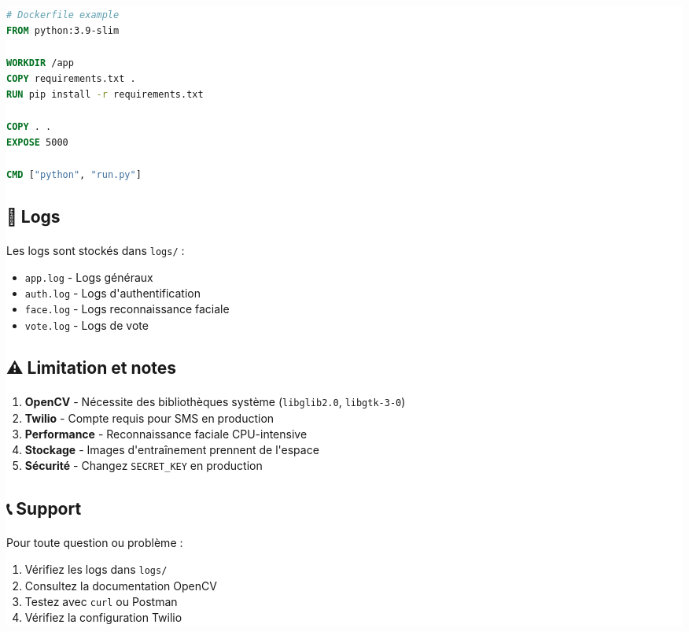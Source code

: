 ```dockerfile
# Dockerfile example
FROM python:3.9-slim

WORKDIR /app
COPY requirements.txt .
RUN pip install -r requirements.txt

COPY . .
EXPOSE 5000

CMD ["python", "run.py"]
```

## 📝 Logs

Les logs sont stockés dans `logs/` :
- `app.log` - Logs généraux
- `auth.log` - Logs d'authentification  
- `face.log` - Logs reconnaissance faciale
- `vote.log` - Logs de vote

## ⚠️ Limitation et notes

1. **OpenCV** - Nécessite des bibliothèques système (`libglib2.0`, `libgtk-3-0`)
2. **Twilio** - Compte requis pour SMS en production
3. **Performance** - Reconnaissance faciale CPU-intensive
4. **Stockage** - Images d'entraînement prennent de l'espace
5. **Sécurité** - Changez `SECRET_KEY` en production

## 📞 Support

Pour toute question ou problème :
1. Vérifiez les logs dans `logs/`
2. Consultez la documentation OpenCV
3. Testez avec `curl` ou Postman
4. Vérifiez la configuration Twilio

